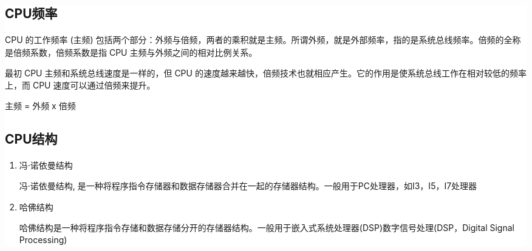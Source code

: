 
## CPU频率

CPU 的工作频率 (主频) 包括两个部分：外频与倍频，两者的乘积就是主频。所谓外频，就是外部频率，指的是系统总线频率。倍频的全称是倍频系数，倍频系数是指 CPU 主频与外频之间的相对比例关系。

最初 CPU 主频和系统总线速度是一样的，但 CPU 的速度越来越快，倍频技术也就相应产生。它的作用是使系统总线工作在相对较低的频率上，而 CPU 速度可以通过倍频来提升。

主频 = 外频 x 倍频



## CPU结构

1. 冯·诺依曼结构

    冯·诺依曼结构, 是一种将程序指令存储器和数据存储器合并在一起的存储器结构。一般用于PC处理器，如I3，I5，I7处理器

2. 哈佛结构

    哈佛结构是一种将程序指令存储和数据存储分开的存储器结构。一般用于嵌入式系统处理器(DSP)数字信号处理(DSP，Digital Signal Processing)



